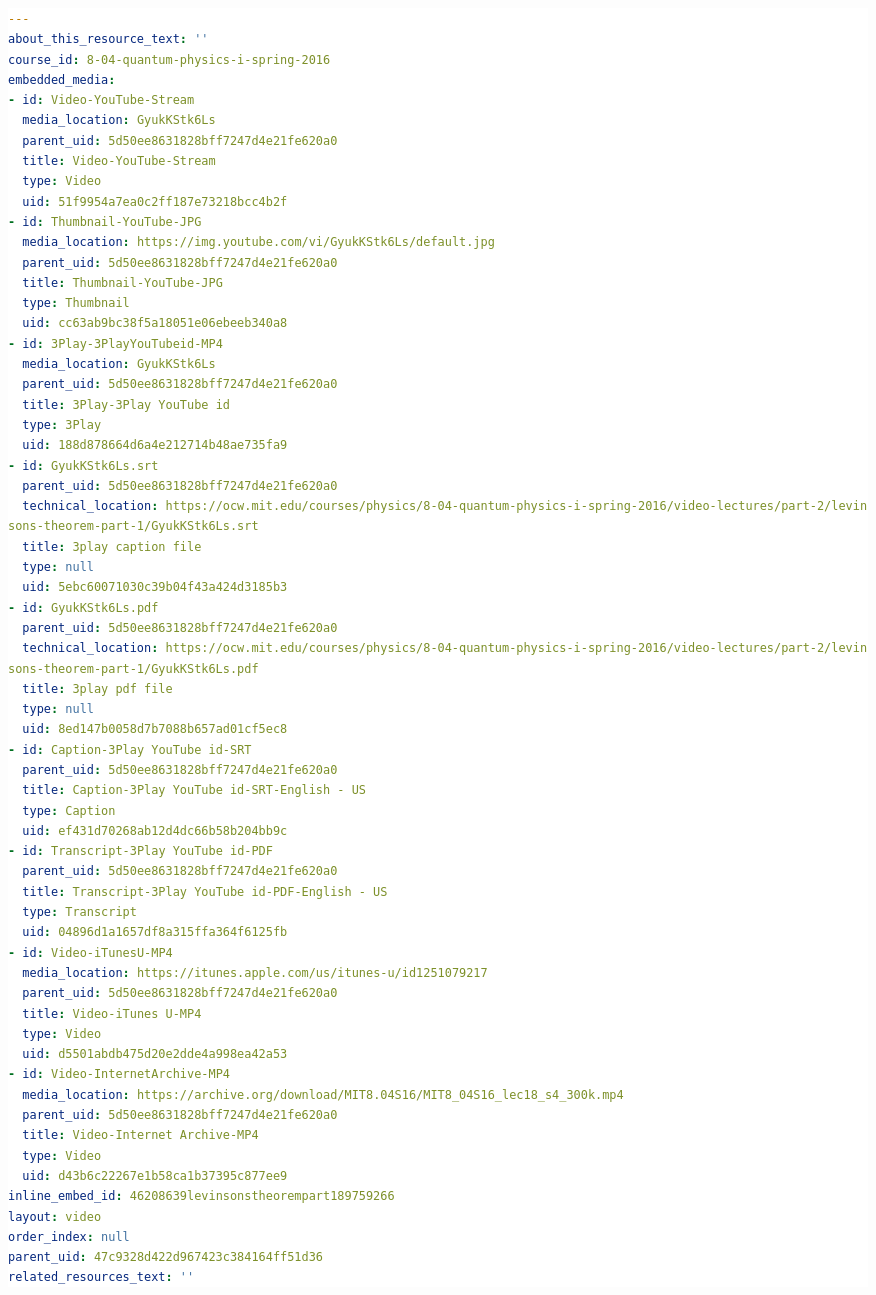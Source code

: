 ```yaml
---
about_this_resource_text: ''
course_id: 8-04-quantum-physics-i-spring-2016
embedded_media:
- id: Video-YouTube-Stream
  media_location: GyukKStk6Ls
  parent_uid: 5d50ee8631828bff7247d4e21fe620a0
  title: Video-YouTube-Stream
  type: Video
  uid: 51f9954a7ea0c2ff187e73218bcc4b2f
- id: Thumbnail-YouTube-JPG
  media_location: https://img.youtube.com/vi/GyukKStk6Ls/default.jpg
  parent_uid: 5d50ee8631828bff7247d4e21fe620a0
  title: Thumbnail-YouTube-JPG
  type: Thumbnail
  uid: cc63ab9bc38f5a18051e06ebeeb340a8
- id: 3Play-3PlayYouTubeid-MP4
  media_location: GyukKStk6Ls
  parent_uid: 5d50ee8631828bff7247d4e21fe620a0
  title: 3Play-3Play YouTube id
  type: 3Play
  uid: 188d878664d6a4e212714b48ae735fa9
- id: GyukKStk6Ls.srt
  parent_uid: 5d50ee8631828bff7247d4e21fe620a0
  technical_location: https://ocw.mit.edu/courses/physics/8-04-quantum-physics-i-spring-2016/video-lectures/part-2/levinsons-theorem-part-1/GyukKStk6Ls.srt
  title: 3play caption file
  type: null
  uid: 5ebc60071030c39b04f43a424d3185b3
- id: GyukKStk6Ls.pdf
  parent_uid: 5d50ee8631828bff7247d4e21fe620a0
  technical_location: https://ocw.mit.edu/courses/physics/8-04-quantum-physics-i-spring-2016/video-lectures/part-2/levinsons-theorem-part-1/GyukKStk6Ls.pdf
  title: 3play pdf file
  type: null
  uid: 8ed147b0058d7b7088b657ad01cf5ec8
- id: Caption-3Play YouTube id-SRT
  parent_uid: 5d50ee8631828bff7247d4e21fe620a0
  title: Caption-3Play YouTube id-SRT-English - US
  type: Caption
  uid: ef431d70268ab12d4dc66b58b204bb9c
- id: Transcript-3Play YouTube id-PDF
  parent_uid: 5d50ee8631828bff7247d4e21fe620a0
  title: Transcript-3Play YouTube id-PDF-English - US
  type: Transcript
  uid: 04896d1a1657df8a315ffa364f6125fb
- id: Video-iTunesU-MP4
  media_location: https://itunes.apple.com/us/itunes-u/id1251079217
  parent_uid: 5d50ee8631828bff7247d4e21fe620a0
  title: Video-iTunes U-MP4
  type: Video
  uid: d5501abdb475d20e2dde4a998ea42a53
- id: Video-InternetArchive-MP4
  media_location: https://archive.org/download/MIT8.04S16/MIT8_04S16_lec18_s4_300k.mp4
  parent_uid: 5d50ee8631828bff7247d4e21fe620a0
  title: Video-Internet Archive-MP4
  type: Video
  uid: d43b6c22267e1b58ca1b37395c877ee9
inline_embed_id: 46208639levinsonstheorempart189759266
layout: video
order_index: null
parent_uid: 47c9328d422d967423c384164ff51d36
related_resources_text: ''
```